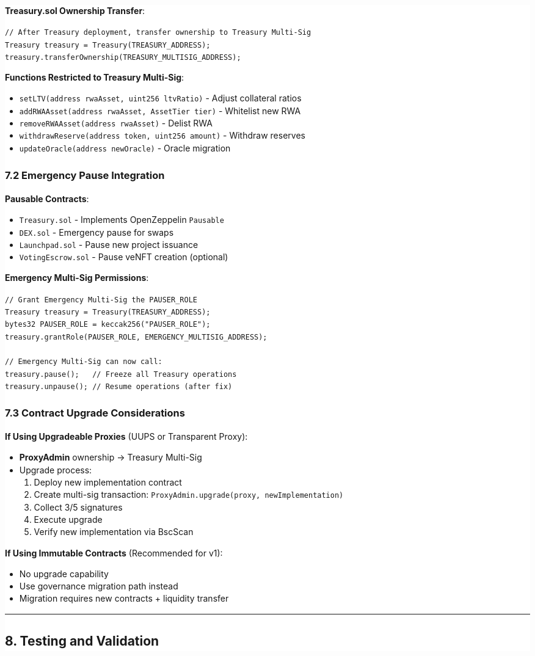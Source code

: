 **Treasury.sol Ownership Transfer**:

```solidity
// After Treasury deployment, transfer ownership to Treasury Multi-Sig
Treasury treasury = Treasury(TREASURY_ADDRESS);
treasury.transferOwnership(TREASURY_MULTISIG_ADDRESS);
```

**Functions Restricted to Treasury Multi-Sig**:
- `setLTV(address rwaAsset, uint256 ltvRatio)` - Adjust collateral ratios
- `addRWAAsset(address rwaAsset, AssetTier tier)` - Whitelist new RWA
- `removeRWAAsset(address rwaAsset)` - Delist RWA
- `withdrawReserve(address token, uint256 amount)` - Withdraw reserves
- `updateOracle(address newOracle)` - Oracle migration

### 7.2 Emergency Pause Integration

**Pausable Contracts**:
- `Treasury.sol` - Implements OpenZeppelin `Pausable`
- `DEX.sol` - Emergency pause for swaps
- `Launchpad.sol` - Pause new project issuance
- `VotingEscrow.sol` - Pause veNFT creation (optional)

**Emergency Multi-Sig Permissions**:

```solidity
// Grant Emergency Multi-Sig the PAUSER_ROLE
Treasury treasury = Treasury(TREASURY_ADDRESS);
bytes32 PAUSER_ROLE = keccak256("PAUSER_ROLE");
treasury.grantRole(PAUSER_ROLE, EMERGENCY_MULTISIG_ADDRESS);

// Emergency Multi-Sig can now call:
treasury.pause();   // Freeze all Treasury operations
treasury.unpause(); // Resume operations (after fix)
```

### 7.3 Contract Upgrade Considerations

**If Using Upgradeable Proxies** (UUPS or Transparent Proxy):

- **ProxyAdmin** ownership → Treasury Multi-Sig
- Upgrade process:
  1. Deploy new implementation contract
  2. Create multi-sig transaction: `ProxyAdmin.upgrade(proxy, newImplementation)`
  3. Collect 3/5 signatures
  4. Execute upgrade
  5. Verify new implementation via BscScan

**If Using Immutable Contracts** (Recommended for v1):
- No upgrade capability
- Use governance migration path instead
- Migration requires new contracts + liquidity transfer

---

## 8. Testing and Validation

